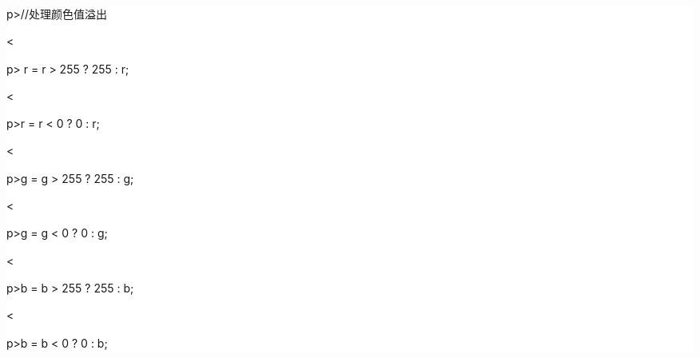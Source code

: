 



p>//处理颜色值溢出





<





p> r = r > 255 ? 255 : r;





<





p>r = r < 0 ? 0 : r;





<





p>g = g > 255 ? 255 : g;





<





p>g = g < 0 ? 0 : g;





<





p>b = b > 255 ? 255 : b;





<





p>b = b < 0 ? 0 : b;




